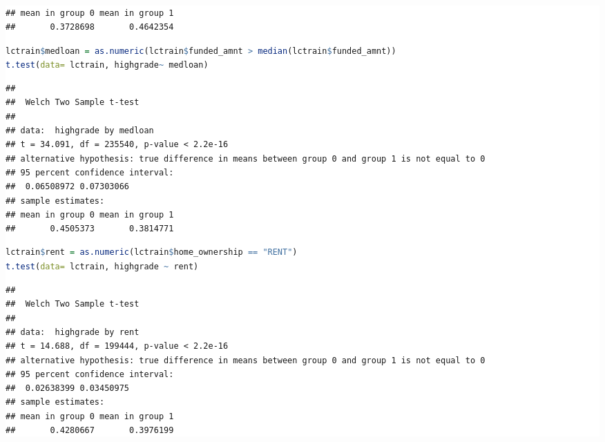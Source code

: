     ## mean in group 0 mean in group 1 
    ##       0.3728698       0.4642354

``` r
lctrain$medloan = as.numeric(lctrain$funded_amnt > median(lctrain$funded_amnt))
t.test(data= lctrain, highgrade~ medloan)
```

    ## 
    ##  Welch Two Sample t-test
    ## 
    ## data:  highgrade by medloan
    ## t = 34.091, df = 235540, p-value < 2.2e-16
    ## alternative hypothesis: true difference in means between group 0 and group 1 is not equal to 0
    ## 95 percent confidence interval:
    ##  0.06508972 0.07303066
    ## sample estimates:
    ## mean in group 0 mean in group 1 
    ##       0.4505373       0.3814771

``` r
lctrain$rent = as.numeric(lctrain$home_ownership == "RENT")
t.test(data= lctrain, highgrade ~ rent)
```

    ## 
    ##  Welch Two Sample t-test
    ## 
    ## data:  highgrade by rent
    ## t = 14.688, df = 199444, p-value < 2.2e-16
    ## alternative hypothesis: true difference in means between group 0 and group 1 is not equal to 0
    ## 95 percent confidence interval:
    ##  0.02638399 0.03450975
    ## sample estimates:
    ## mean in group 0 mean in group 1 
    ##       0.4280667       0.3976199
